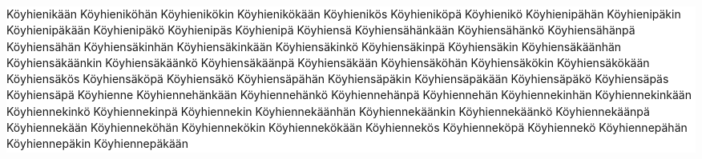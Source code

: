 Köyhienikään
Köyhieniköhän
Köyhienikökin
Köyhienikökään
Köyhienikös
Köyhieniköpä
Köyhienikö
Köyhienipähän
Köyhienipäkin
Köyhienipäkään
Köyhienipäkö
Köyhienipäs
Köyhienipä
Köyhiensä
Köyhiensähänkään
Köyhiensähänkö
Köyhiensähänpä
Köyhiensähän
Köyhiensäkinhän
Köyhiensäkinkään
Köyhiensäkinkö
Köyhiensäkinpä
Köyhiensäkin
Köyhiensäkäänhän
Köyhiensäkäänkin
Köyhiensäkäänkö
Köyhiensäkäänpä
Köyhiensäkään
Köyhiensäköhän
Köyhiensäkökin
Köyhiensäkökään
Köyhiensäkös
Köyhiensäköpä
Köyhiensäkö
Köyhiensäpähän
Köyhiensäpäkin
Köyhiensäpäkään
Köyhiensäpäkö
Köyhiensäpäs
Köyhiensäpä
Köyhienne
Köyhiennehänkään
Köyhiennehänkö
Köyhiennehänpä
Köyhiennehän
Köyhiennekinhän
Köyhiennekinkään
Köyhiennekinkö
Köyhiennekinpä
Köyhiennekin
Köyhiennekäänhän
Köyhiennekäänkin
Köyhiennekäänkö
Köyhiennekäänpä
Köyhiennekään
Köyhienneköhän
Köyhiennekökin
Köyhiennekökään
Köyhiennekös
Köyhienneköpä
Köyhiennekö
Köyhiennepähän
Köyhiennepäkin
Köyhiennepäkään